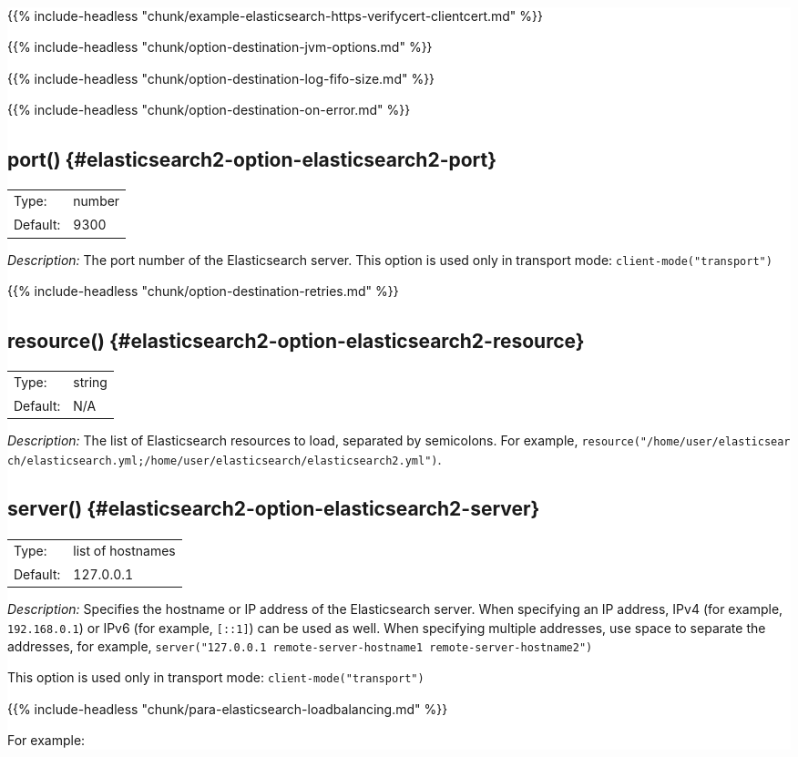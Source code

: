 {{% include-headless "chunk/example-elasticsearch-https-verifycert-clientcert.md" %}}


{{% include-headless "chunk/option-destination-jvm-options.md" %}}

{{% include-headless "chunk/option-destination-log-fifo-size.md" %}}

{{% include-headless "chunk/option-destination-on-error.md" %}}


## port() {#elasticsearch2-option-elasticsearch2-port}

|          |        |
| -------- | ------ |
| Type:    | number |
| Default: | 9300   |

*Description:* The port number of the Elasticsearch server. This option is used only in transport mode: `client-mode("transport")`


{{% include-headless "chunk/option-destination-retries.md" %}}


## resource() {#elasticsearch2-option-elasticsearch2-resource}

|          |        |
| -------- | ------ |
| Type:    | string |
| Default: | N/A    |

*Description:* The list of Elasticsearch resources to load, separated by semicolons. For example, `resource("/home/user/elasticsearch/elasticsearch.yml;/home/user/elasticsearch/elasticsearch2.yml")`.



## server() {#elasticsearch2-option-elasticsearch2-server}

|          |                   |
| -------- | ----------------- |
| Type:    | list of hostnames |
| Default: | 127.0.0.1         |

*Description:* Specifies the hostname or IP address of the Elasticsearch server. When specifying an IP address, IPv4 (for example, `192.168.0.1`) or IPv6 (for example, `[::1]`) can be used as well. When specifying multiple addresses, use space to separate the addresses, for example, `server("127.0.0.1 remote-server-hostname1 remote-server-hostname2")`

This option is used only in transport mode: `client-mode("transport")`

{{% include-headless "chunk/para-elasticsearch-loadbalancing.md" %}}

For example:
